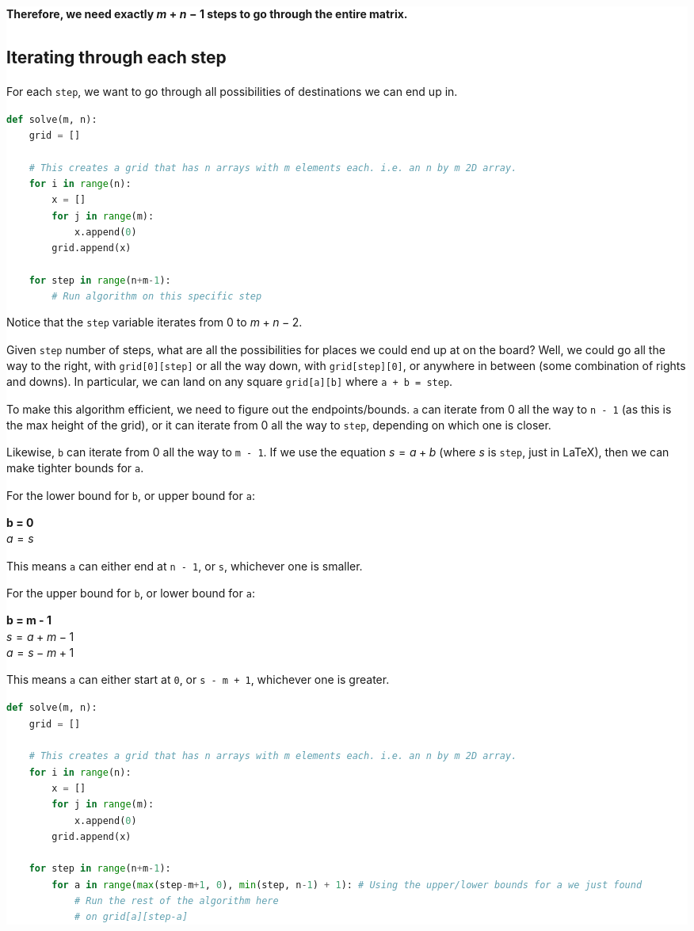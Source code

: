 **Therefore, we need exactly $m+n-1$ steps to go through the entire matrix.**

## Iterating through each step

For each `step`, we want to go through all possibilities of destinations we can end up in.

```python
def solve(m, n):
    grid = []

    # This creates a grid that has n arrays with m elements each. i.e. an n by m 2D array.
    for i in range(n):
        x = []
        for j in range(m):
            x.append(0)
        grid.append(x)

    for step in range(n+m-1):
        # Run algorithm on this specific step
```

Notice that the `step` variable iterates from $0$ to $m+n-2$.

Given `step` number of steps, what are all the possibilities for places we could end up at on the board? Well, we could go all the way to the right, with `grid[0][step]` or all the way down, with `grid[step][0]`, or anywhere in between (some combination of rights and downs). In particular, we can land on any square `grid[a][b]` where `a + b = step`.

To make this algorithm efficient, we need to figure out the endpoints/bounds. `a` can iterate from 0 all the way to `n - 1` (as this is the max height of the grid), or it can iterate from 0 all the way to `step`, depending on which one is closer.

Likewise, `b` can iterate from 0 all the way to `m - 1`. If we use the equation $s = a + b$ (where $s$ is `step`, just in LaTeX), then we can make tighter bounds for `a`.

For the lower bound for `b`, or upper bound for `a`:

**$\textbf{b = 0}$**<br>
$a = s$
<br>

This means `a` can either end at `n - 1`, or `s`, whichever one is smaller.

For the upper bound for `b`, or lower bound for `a`:

**$\textbf{b = m - 1}$**<br>
$s = a + m - 1$<br>
$a = s - m + 1$

This means `a` can either start at `0`, or `s - m + 1`, whichever one is greater.

```python
def solve(m, n):
    grid = []

    # This creates a grid that has n arrays with m elements each. i.e. an n by m 2D array.
    for i in range(n):
        x = []
        for j in range(m):
            x.append(0)
        grid.append(x)

	for step in range(n+m-1):
		for a in range(max(step-m+1, 0), min(step, n-1) + 1): # Using the upper/lower bounds for a we just found
			# Run the rest of the algorithm here
            # on grid[a][step-a]
```
